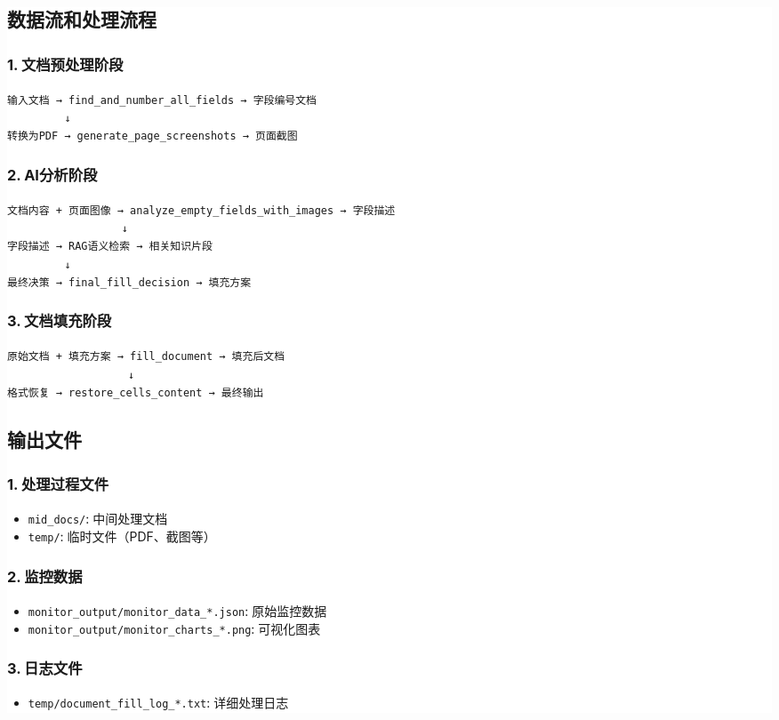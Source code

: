 ## 数据流和处理流程

### 1. 文档预处理阶段
```
输入文档 → find_and_number_all_fields → 字段编号文档
         ↓
转换为PDF → generate_page_screenshots → 页面截图
```

### 2. AI分析阶段
```
文档内容 + 页面图像 → analyze_empty_fields_with_images → 字段描述
                  ↓
字段描述 → RAG语义检索 → 相关知识片段
         ↓
最终决策 → final_fill_decision → 填充方案
```

### 3. 文档填充阶段
```
原始文档 + 填充方案 → fill_document → 填充后文档
                   ↓
格式恢复 → restore_cells_content → 最终输出
```

## 输出文件

### 1. 处理过程文件
- `mid_docs/`: 中间处理文档
- `temp/`: 临时文件（PDF、截图等）

### 2. 监控数据
- `monitor_output/monitor_data_*.json`: 原始监控数据
- `monitor_output/monitor_charts_*.png`: 可视化图表

### 3. 日志文件
- `temp/document_fill_log_*.txt`: 详细处理日志

